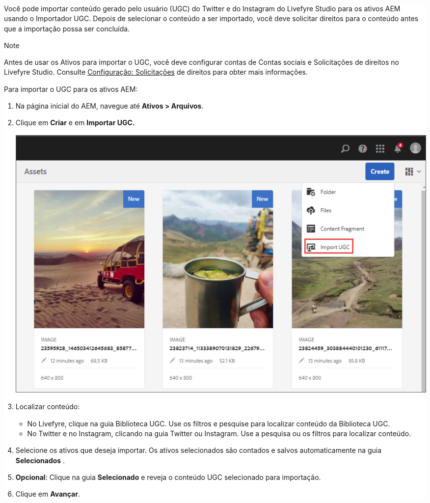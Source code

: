 Você pode importar conteúdo gerado pelo usuário (UGC) do Twitter e do Instagram do Livefyre Studio para os ativos AEM usando o Importador UGC. Depois de selecionar o conteúdo a ser importado, você deve solicitar direitos para o conteúdo antes que a importação possa ser concluída.

>[!NOTE]
>
>Antes de usar os Ativos para importar o UGC, você deve configurar contas de Contas sociais e Solicitações de direitos no Livefyre Studio. Consulte [Configuração: Solicitações](https://marketing.adobe.com/resources/help/en_US/livefyre/c_how_requesting_rights_works.html) de direitos para obter mais informações.

Para importar o UGC para os ativos AEM:

1. Na página inicial do AEM, navegue até **Ativos > Arquivos**.
1. Clique em **Criar** e em **Importar UGC.**

   ![livefyre-aem-import-ugc](assets/livefyre-aem-import-ugc.png)

1. Localizar conteúdo:

   * No Livefyre, clique na guia Biblioteca UGC. Use os filtros e pesquise para localizar conteúdo da Biblioteca UGC.
   * No Twitter e no Instagram, clicando na guia Twitter ou Instagram. Use a pesquisa ou os filtros para localizar conteúdo.

1. Selecione os ativos que deseja importar. Os ativos selecionados são contados e salvos automaticamente na guia **Selecionados** .
1. **Opcional**: Clique na guia **Selecionado** e reveja o conteúdo UGC selecionado para importação.
1. Clique em **Avançar**.
